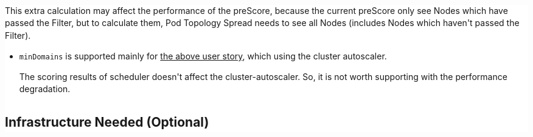  This extra calculation may affect the performance of the preScore, because the current preScore only see Nodes which have passed the Filter, but to calculate them, Pod Topology Spread needs to see all Nodes (includes Nodes which haven't passed the Filter).

- `minDomains` is supported mainly for [the above user story](#user-story), which using the cluster autoscaler.

  The scoring results of scheduler doesn't affect the cluster-autoscaler. So, it is not worth supporting with the performance degradation.

## Infrastructure Needed (Optional)


